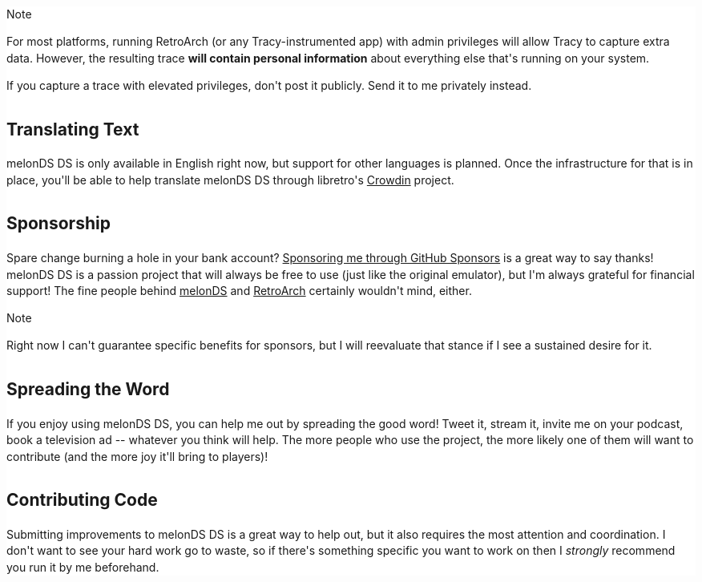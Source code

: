 
> [!NOTE]
> For most platforms, running RetroArch (or any Tracy-instrumented app)
> with admin privileges will allow Tracy to capture extra data.
> However, the resulting trace **will contain personal information**
> about everything else that's running on your system.
>
> If you capture a trace with elevated privileges,
> don't post it publicly.
> Send it to me privately instead.

## Translating Text

melonDS DS is only available in English right now,
but support for other languages is planned.
Once the infrastructure for that is in place,
you'll be able to help translate melonDS DS
through libretro's [Crowdin][libretro-crowdin] project.

## Sponsorship

Spare change burning a hole in your bank account?
[Sponsoring me through GitHub Sponsors][sponsor] is a great way to say thanks!
melonDS DS is a passion project that will always be free to use
(just like the original emulator),
but I'm always grateful for financial support!
The fine people behind [melonDS](https://melonds.kuribo64.net/donate.php)
and [RetroArch](https://www.retroarch.com/index.php?page=donate)
certainly wouldn't mind, either.

> [!NOTE]
> Right now I can't guarantee specific benefits for sponsors,
> but I will reevaluate that stance if I see a sustained desire for it.

## Spreading the Word

If you enjoy using melonDS DS,
you can help me out by spreading the good word!
Tweet it, stream it, invite me on your podcast, book a television ad --
whatever you think will help.
The more people who use the project,
the more likely one of them will want to contribute
(and the more joy it'll bring to players)!

## Contributing Code

Submitting improvements to melonDS DS is a great way to help out,
but it also requires the most attention and coordination.
I don't want to see your hard work go to waste,
so if there's something specific you want to work on
then I _strongly_ recommend you run it by me beforehand.


[libretro.py]: https://github.com/JesseTG/libretro.py
[libretro-crowdin]: https://docs.libretro.com/development/retroarch/new-translations-crowdin
[melonds]: https://github.com/melonDS-emu/melonDS
[melonds-contributing]: https://github.com/melonDS-emu/melonDS/blob/master/CONTRIBUTING.md
[melondsds-actions]: https://github.com/JesseTG/melonds-ds/actions
[melondsds-issues]: https://github.com/JesseTG/melonds-ds/issues/new/choose
[melondsds-releases]: https://github.com/JesseTG/melonds-ds/releases
[melondsds-tests]: test/README.md
[sembr]: https://sembr.org
[sponsor]: https://github.com/sponsors/JesseTG
[tracy]: https://github.com/wolfpld/tracy